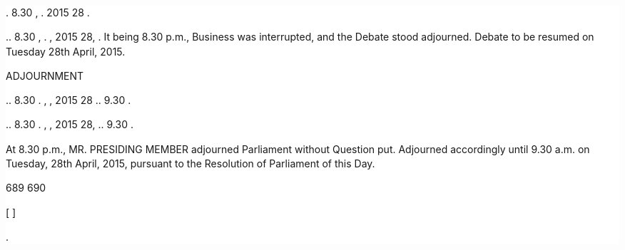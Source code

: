. 8.30 , . 2015 28 .

.. 8.30 , . , 2015 28, . It being 8.30 p.m., Business was interrupted, and the Debate stood adjourned. Debate to be resumed on Tuesday 28th April, 2015.

ADJOURNMENT

.. 8.30 . , , 2015 28 .. 9.30 .

.. 8.30 . , , 2015 28, .. 9.30 .

At 8.30 p.m., MR. PRESIDING MEMBER adjourned Parliament without Question put. Adjourned accordingly until 9.30 a.m. on Tuesday, 28th April, 2015, pursuant to the Resolution of Parliament of this Day.

689 690

[ ]

.